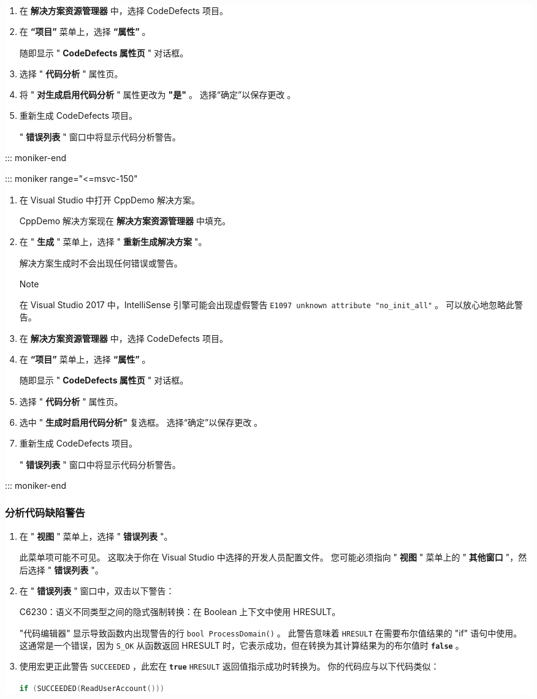 1. 在 **解决方案资源管理器** 中，选择 CodeDefects 项目。

1. 在 **“项目”** 菜单上，选择 **“属性”** 。

     随即显示 " **CodeDefects 属性页** " 对话框。

1. 选择 " **代码分析** " 属性页。

1. 将 " **对生成启用代码分析** " 属性更改为 **"是"** 。 选择“确定”以保存更改  。

1. 重新生成 CodeDefects 项目。

     " **错误列表** " 窗口中将显示代码分析警告。

::: moniker-end

::: moniker range="<=msvc-150"

1. 在 Visual Studio 中打开 CppDemo 解决方案。

     CppDemo 解决方案现在 **解决方案资源管理器** 中填充。

1. 在 " **生成** " 菜单上，选择 " **重新生成解决方案** "。

     解决方案生成时不会出现任何错误或警告。

     > [!NOTE]
     > 在 Visual Studio 2017 中，IntelliSense 引擎可能会出现虚假警告 `E1097 unknown attribute "no_init_all"` 。 可以放心地忽略此警告。

1. 在 **解决方案资源管理器** 中，选择 CodeDefects 项目。

1. 在 **“项目”** 菜单上，选择 **“属性”** 。

     随即显示 " **CodeDefects 属性页** " 对话框。

1. 选择 " **代码分析** " 属性页。

1. 选中 " **生成时启用代码分析"** 复选框。 选择“确定”以保存更改  。

1. 重新生成 CodeDefects 项目。

     " **错误列表** " 窗口中将显示代码分析警告。

::: moniker-end

### <a name="to-analyze-code-defect-warnings"></a>分析代码缺陷警告

1. 在 " **视图** " 菜单上，选择 " **错误列表** "。

     此菜单项可能不可见。 这取决于你在 Visual Studio 中选择的开发人员配置文件。 您可能必须指向 " **视图** " 菜单上的 " **其他窗口** "，然后选择 " **错误列表** "。

1. 在 " **错误列表** " 窗口中，双击以下警告：

     C6230：语义不同类型之间的隐式强制转换：在 Boolean 上下文中使用 HRESULT。

     "代码编辑器" 显示导致函数内出现警告的行 `bool ProcessDomain()` 。 此警告意味着 `HRESULT` 在需要布尔值结果的 "if" 语句中使用。 这通常是一个错误，因为 `S_OK` 从函数返回 HRESULT 时，它表示成功，但在转换为其计算结果为的布尔值时 **`false`** 。

1. 使用宏更正此警告 `SUCCEEDED` ，此宏在 **`true`** `HRESULT` 返回值指示成功时转换为。 你的代码应与以下代码类似：

   ```cpp
   if (SUCCEEDED(ReadUserAccount()))
   ```
